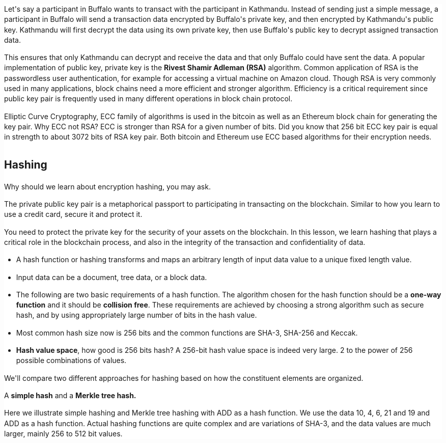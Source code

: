 Let's say a participant in Buffalo wants to transact with the participant in Kathmandu. Instead of sending just a simple message, a participant in Buffalo will send a transaction data encrypted by Buffalo's private key, and then encrypted by Kathmandu's public key. Kathmandu will first decrypt the data using its own private key, then use Buffalo's public key to decrypt assigned transaction data. 

This ensures that only Kathmandu can decrypt and receive the data and that only Buffalo could have sent the data. A popular implementation of public key, private key is the **Rivest Shamir Adleman (RSA)** algorithm.  Common application of RSA is the passwordless user authentication, for example for accessing a virtual machine on Amazon cloud. Though RSA is very commonly used in many applications,  block chains need a more efficient and stronger algorithm.  Efficiency is a critical requirement since public key pair is frequently used in many different operations in block chain protocol. 

Elliptic Curve Cryptography, ECC family of algorithms is  used in the bitcoin as well as an Ethereum block chain for generating the key pair.  Why ECC not RSA?  ECC is stronger than RSA for a given number of bits.  Did you know that 256 bit ECC key pair is equal in  strength to about 3072 bits of RSA key pair.  Both bitcoin and Ethereum use ECC based algorithms for their encryption needs.

## Hashing 



Why should we learn about encryption hashing, you may ask. 



The private public key pair is  a metaphorical passport to participating in transacting on the blockchain.  Similar to how you learn to use a credit card,  secure it and protect it. 



You need to protect the private key for the security of your assets on the blockchain.  In this lesson, we learn hashing that plays a critical role in the blockchain process,  and also in the integrity of the transaction and confidentiality of data. 

- A hash function or hashing transforms and maps  an arbitrary length of input data value to a unique fixed length value.

- Input data can be a document, tree data, or a block data. 

- The following are two basic requirements of a hash function. The algorithm chosen for the hash function should be a **one-way function** and it should be **collision free**. These requirements are achieved by choosing a strong algorithm such as secure hash,  and by using appropriately large number of bits in the hash value.

- Most common hash size now is 256 bits and the common functions are SHA-3, SHA-256 and Keccak. 

- **Hash value space**, how good is 256 bits hash?  A 256-bit hash value space is indeed very large. 2 to the power of 256 possible combinations of values. 

  

We'll compare two different approaches for hashing based on how the constituent elements are organized. 

A **simple hash** and a **Merkle tree hash.** 

Here we illustrate simple hashing and Merkle tree hashing with ADD as a hash function. We use the data 10, 4, 6, 21 and 19 and ADD as a hash function.  Actual hashing functions are quite complex and are variations of SHA-3, and the data values are much larger,  mainly 256 to 512 bit values.  

